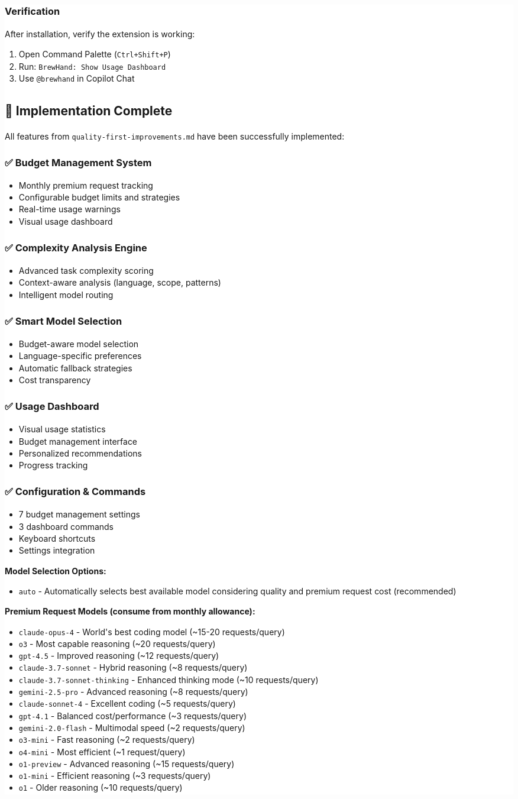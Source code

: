### Verification
After installation, verify the extension is working:
1. Open Command Palette (`Ctrl+Shift+P`)
2. Run: `BrewHand: Show Usage Dashboard`
3. Use `@brewhand` in Copilot Chat

## 🎯 **Implementation Complete**

All features from `quality-first-improvements.md` have been successfully implemented:

### ✅ Budget Management System
- Monthly premium request tracking
- Configurable budget limits and strategies
- Real-time usage warnings
- Visual usage dashboard

### ✅ Complexity Analysis Engine  
- Advanced task complexity scoring
- Context-aware analysis (language, scope, patterns)
- Intelligent model routing

### ✅ Smart Model Selection
- Budget-aware model selection
- Language-specific preferences
- Automatic fallback strategies
- Cost transparency

### ✅ Usage Dashboard
- Visual usage statistics
- Budget management interface
- Personalized recommendations
- Progress tracking

### ✅ Configuration & Commands
- 7 budget management settings
- 3 dashboard commands
- Keyboard shortcuts
- Settings integration

**Model Selection Options:**
- `auto` - Automatically selects best available model considering quality and premium request cost (recommended)

**Premium Request Models (consume from monthly allowance):**
- `claude-opus-4` - World's best coding model (~15-20 requests/query)
- `o3` - Most capable reasoning (~20 requests/query)
- `gpt-4.5` - Improved reasoning (~12 requests/query) 
- `claude-3.7-sonnet` - Hybrid reasoning (~8 requests/query)
- `claude-3.7-sonnet-thinking` - Enhanced thinking mode (~10 requests/query)
- `gemini-2.5-pro` - Advanced reasoning (~8 requests/query)
- `claude-sonnet-4` - Excellent coding (~5 requests/query)
- `gpt-4.1` - Balanced cost/performance (~3 requests/query)
- `gemini-2.0-flash` - Multimodal speed (~2 requests/query)
- `o3-mini` - Fast reasoning (~2 requests/query)
- `o4-mini` - Most efficient (~1 request/query)
- `o1-preview` - Advanced reasoning (~15 requests/query)
- `o1-mini` - Efficient reasoning (~3 requests/query)
- `o1` - Older reasoning (~10 requests/query)
